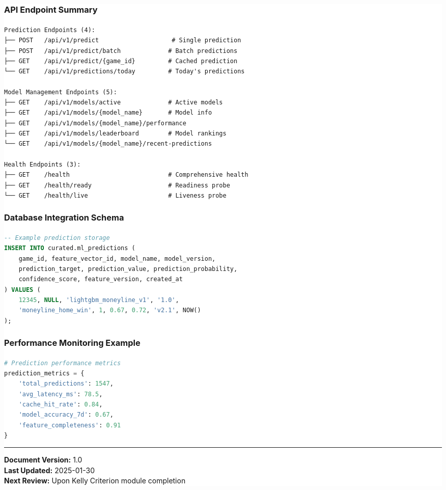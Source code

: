 ### API Endpoint Summary
```
Prediction Endpoints (4):
├── POST   /api/v1/predict                    # Single prediction
├── POST   /api/v1/predict/batch             # Batch predictions
├── GET    /api/v1/predict/{game_id}         # Cached prediction
└── GET    /api/v1/predictions/today         # Today's predictions

Model Management Endpoints (5):
├── GET    /api/v1/models/active             # Active models
├── GET    /api/v1/models/{model_name}       # Model info
├── GET    /api/v1/models/{model_name}/performance
├── GET    /api/v1/models/leaderboard        # Model rankings
└── GET    /api/v1/models/{model_name}/recent-predictions

Health Endpoints (3):
├── GET    /health                           # Comprehensive health
├── GET    /health/ready                     # Readiness probe
└── GET    /health/live                      # Liveness probe
```

### Database Integration Schema
```sql
-- Example prediction storage
INSERT INTO curated.ml_predictions (
    game_id, feature_vector_id, model_name, model_version,
    prediction_target, prediction_value, prediction_probability,
    confidence_score, feature_version, created_at
) VALUES (
    12345, NULL, 'lightgbm_moneyline_v1', '1.0',
    'moneyline_home_win', 1, 0.67, 0.72, 'v2.1', NOW()
);
```

### Performance Monitoring Example
```python
# Prediction performance metrics
prediction_metrics = {
    'total_predictions': 1547,
    'avg_latency_ms': 78.5,
    'cache_hit_rate': 0.84,
    'model_accuracy_7d': 0.67,
    'feature_completeness': 0.91
}
```

---

**Document Version:** 1.0  
**Last Updated:** 2025-01-30  
**Next Review:** Upon Kelly Criterion module completion